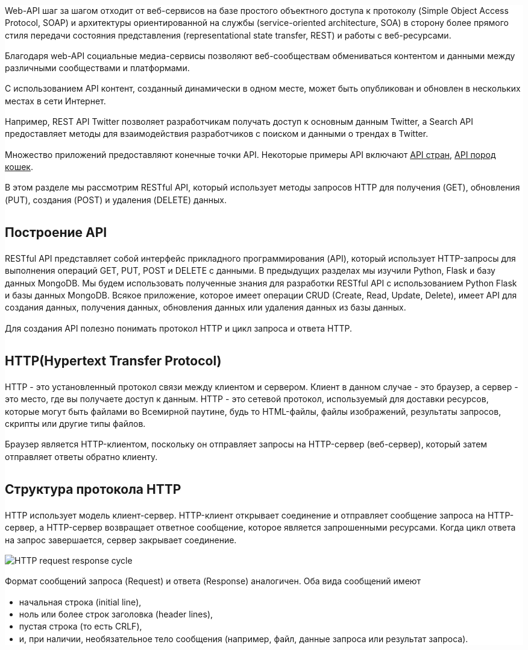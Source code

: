 Web-API шаг за шагом отходит от веб-сервисов на базе простого объектного доступа к протоколу (Simple Object Access Protocol, SOAP) и архитектуры ориентированной на службы (service-oriented architecture, SOA) в сторону более прямого стиля передачи состояния представления (representational state transfer, REST) и работы с веб-ресурсами.

Благодаря web-API социальные медиа-сервисы позволяют веб-сообществам обмениваться контентом и данными между различными сообществами и платформами.

С использованием API контент, созданный динамически в одном месте, может быть опубликован и обновлен в нескольких местах в сети Интернет.

Например, REST API Twitter позволяет разработчикам получать доступ к основным данным Twitter, а Search API предоставляет методы для взаимодействия разработчиков с поиском и данными о трендах в Twitter.

Множество приложений предоставляют конечные точки API. Некоторые примеры API включают [API стран](https://restcountries.eu/rest/v2/all), [API пород кошек](https://api.thecatapi.com/v1/breeds).

В этом разделе мы рассмотрим RESTful API, который использует методы запросов HTTP для получения (GET), обновления (PUT), создания (POST) и удаления (DELETE) данных.

## Построение API

RESTful API представляет собой интерфейс прикладного программирования (API), который использует HTTP-запросы для выполнения операций GET, PUT, POST и DELETE с данными. В предыдущих разделах мы изучили Python, Flask и базу данных MongoDB. Мы будем использовать полученные знания для разработки RESTful API с использованием Python Flask и базы данных MongoDB. Всякое приложение, которое имеет операции CRUD (Create, Read, Update, Delete), имеет API для создания данных, получения данных, обновления данных или удаления данных из базы данных.

Для создания API полезно понимать протокол HTTP и цикл запроса и ответа HTTP.

## HTTP(Hypertext Transfer Protocol)

HTTP - это установленный протокол связи между клиентом и сервером. Клиент в данном случае - это браузер, а сервер - это место, где вы получаете доступ к данным. HTTP - это сетевой протокол, используемый для доставки ресурсов, которые могут быть файлами во Всемирной паутине, будь то HTML-файлы, файлы изображений, результаты запросов, скрипты или другие типы файлов.

Браузер является HTTP-клиентом, поскольку он отправляет запросы на HTTP-сервер (веб-сервер), который затем отправляет ответы обратно клиенту.

## Структура протокола HTTP

HTTP использует модель клиент-сервер. HTTP-клиент открывает соединение и отправляет сообщение запроса на HTTP-сервер, а HTTP-сервер возвращает ответное сообщение, которое является запрошенными ресурсами. Когда цикл ответа на запрос завершается, сервер закрывает соединение.

![HTTP request response cycle](../images/http_request_response_cycle.png)

Формат сообщений запроса (Request) и ответа (Response) аналогичен. Оба вида сообщений имеют

- начальная строка (initial line),
- ноль или более строк заголовка (header lines),
- пустая строка (то есть CRLF),
- и, при наличии, необязательное тело сообщения (например, файл, данные запроса или результат запроса).
